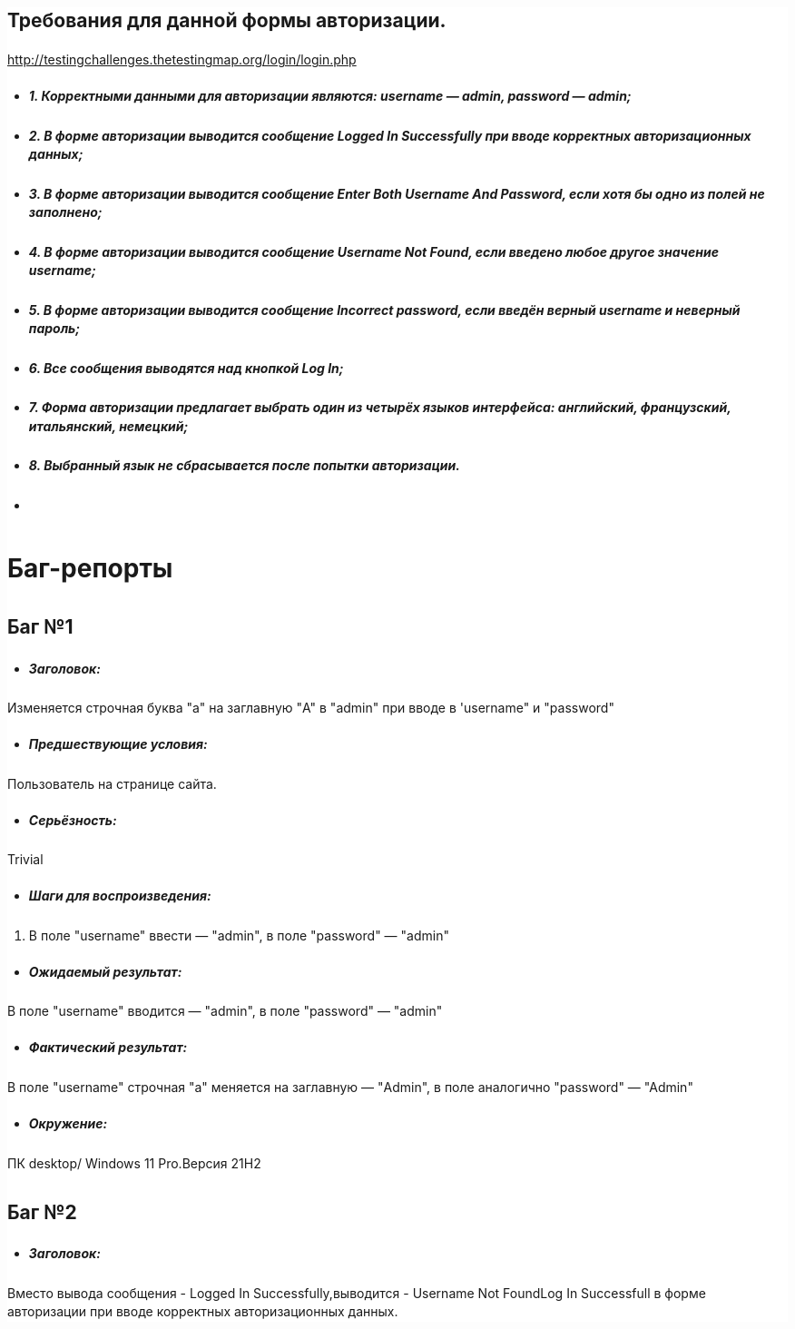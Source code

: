 ## Требования для данной формы авторизации.


http://testingchallenges.thetestingmap.org/login/login.php


- ##### 1. Корректными данными для авторизации являются: username — admin, password — admin;
- ##### 2. В форме авторизации выводится сообщение Logged In Successfully при вводе корректных авторизационных данных;
- ##### 3. В форме авторизации выводится сообщение Enter Both Username And Password, если хотя бы одно из полей не заполнено;
- ##### 4. В форме авторизации выводится сообщение Username Not Found, если введено любое другое значение username;
- ##### 5. В форме авторизации выводится сообщение Incorrect password, если введён верный username и неверный пароль;
- ##### 6. Все сообщения выводятся над кнопкой Log In;
- ##### 7. Форма авторизации предлагает выбрать один из четырёх языков интерфейса: английский, французский, итальянский, немецкий;
- ##### 8. Выбранный язык не сбрасывается после попытки авторизации.
- 

# Баг-репорты

## Баг №1

- ##### Заголовок:
 Изменяется строчная буква "а" на заглавную "A" в  "admin" при вводе в 'username" и "password"


- ##### Предшествующие условия:
 Пользователь на странице сайта.

- ##### Серьёзность:
Trivial

- ##### Шаги для воспроизведения:

1. В поле "username" ввести — "admin", в поле "password" — "admin" 

- ##### Ожидаемый результат:
 В поле "username" вводится — "admin", в поле "password" — "admin"

- ##### Фактический результат:
 В поле "username" строчная "а" меняется на заглавную — "Admin", в поле аналогично "password" — "Admin"

- ##### Окружение:
ПК desktop/ Windows 11 Pro.Версия 21H2


## Баг №2

- ##### Заголовок: 
Вместо вывода сообщения - Logged In Successfully,выводится - Username Not FoundLog In Successfull в форме авторизации при вводе корректных авторизационных данных.
